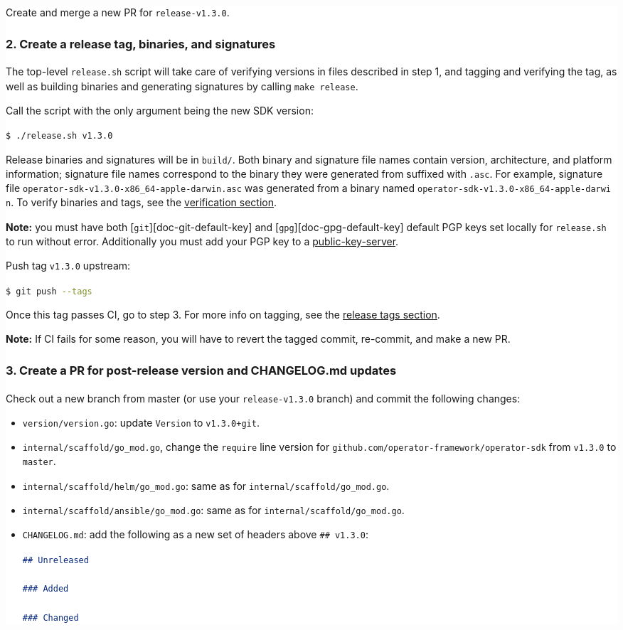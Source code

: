 Create and merge a new PR for `release-v1.3.0`.

### 2. Create a release tag, binaries, and signatures

The top-level `release.sh` script will take care of verifying versions in files described in step 1, and tagging and verifying the tag, as well as building binaries and generating signatures by calling `make release`.

Call the script with the only argument being the new SDK version:

```sh
$ ./release.sh v1.3.0
```

Release binaries and signatures will be in `build/`. Both binary and signature file names contain version, architecture, and platform information; signature file names correspond to the binary they were generated from suffixed with `.asc`. For example, signature file `operator-sdk-v1.3.0-x86_64-apple-darwin.asc` was generated from a binary named `operator-sdk-v1.3.0-x86_64-apple-darwin`. To verify binaries and tags, see the [verification section](#verifying-a-release).

**Note:** you must have both [`git`][doc-git-default-key] and [`gpg`][doc-gpg-default-key] default PGP keys set locally for `release.sh` to run without error. Additionally you must add your PGP key to a [public-key-server](#release-signing).

Push tag `v1.3.0` upstream:

```sh
$ git push --tags
```

Once this tag passes CI, go to step 3. For more info on tagging, see the [release tags section](#release-tags).

**Note:** If CI fails for some reason, you will have to revert the tagged commit, re-commit, and make a new PR.

### 3. Create a PR for post-release version and CHANGELOG.md updates

Check out a new branch from master (or use your `release-v1.3.0` branch) and commit the following changes:

- `version/version.go`: update `Version` to `v1.3.0+git`.
- `internal/scaffold/go_mod.go`, change the `require` line version for `github.com/operator-framework/operator-sdk` from `v1.3.0` to `master`.
- `internal/scaffold/helm/go_mod.go`: same as for `internal/scaffold/go_mod.go`.
- `internal/scaffold/ansible/go_mod.go`: same as for `internal/scaffold/go_mod.go`.
- `CHANGELOG.md`: add the following as a new set of headers above `## v1.3.0`:

    ```markdown
    ## Unreleased

    ### Added

    ### Changed

